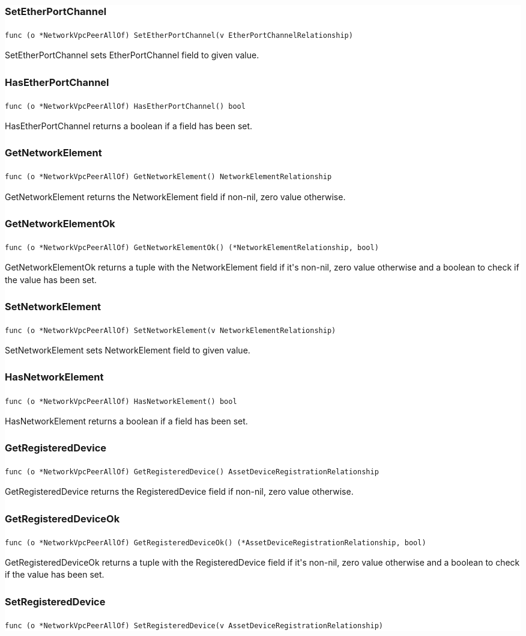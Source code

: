 ### SetEtherPortChannel

`func (o *NetworkVpcPeerAllOf) SetEtherPortChannel(v EtherPortChannelRelationship)`

SetEtherPortChannel sets EtherPortChannel field to given value.

### HasEtherPortChannel

`func (o *NetworkVpcPeerAllOf) HasEtherPortChannel() bool`

HasEtherPortChannel returns a boolean if a field has been set.

### GetNetworkElement

`func (o *NetworkVpcPeerAllOf) GetNetworkElement() NetworkElementRelationship`

GetNetworkElement returns the NetworkElement field if non-nil, zero value otherwise.

### GetNetworkElementOk

`func (o *NetworkVpcPeerAllOf) GetNetworkElementOk() (*NetworkElementRelationship, bool)`

GetNetworkElementOk returns a tuple with the NetworkElement field if it's non-nil, zero value otherwise
and a boolean to check if the value has been set.

### SetNetworkElement

`func (o *NetworkVpcPeerAllOf) SetNetworkElement(v NetworkElementRelationship)`

SetNetworkElement sets NetworkElement field to given value.

### HasNetworkElement

`func (o *NetworkVpcPeerAllOf) HasNetworkElement() bool`

HasNetworkElement returns a boolean if a field has been set.

### GetRegisteredDevice

`func (o *NetworkVpcPeerAllOf) GetRegisteredDevice() AssetDeviceRegistrationRelationship`

GetRegisteredDevice returns the RegisteredDevice field if non-nil, zero value otherwise.

### GetRegisteredDeviceOk

`func (o *NetworkVpcPeerAllOf) GetRegisteredDeviceOk() (*AssetDeviceRegistrationRelationship, bool)`

GetRegisteredDeviceOk returns a tuple with the RegisteredDevice field if it's non-nil, zero value otherwise
and a boolean to check if the value has been set.

### SetRegisteredDevice

`func (o *NetworkVpcPeerAllOf) SetRegisteredDevice(v AssetDeviceRegistrationRelationship)`
